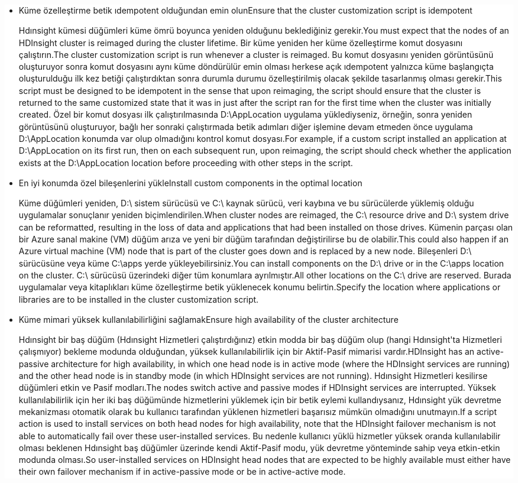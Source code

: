 * <span data-ttu-id="05b8a-200">Küme özelleştirme betik ıdempotent olduğundan emin olun</span><span class="sxs-lookup"><span data-stu-id="05b8a-200">Ensure that the cluster customization script is idempotent</span></span>

    <span data-ttu-id="05b8a-201">Hdınsight kümesi düğümleri küme ömrü boyunca yeniden olduğunu beklediğiniz gerekir.</span><span class="sxs-lookup"><span data-stu-id="05b8a-201">You must expect that the nodes of an HDInsight cluster is reimaged during the cluster lifetime.</span></span> <span data-ttu-id="05b8a-202">Bir küme yeniden her küme özelleştirme komut dosyasını çalıştırın.</span><span class="sxs-lookup"><span data-stu-id="05b8a-202">The cluster customization script is run whenever a cluster is reimaged.</span></span> <span data-ttu-id="05b8a-203">Bu komut dosyasını yeniden görüntüsünü oluşturuyor sonra komut dosyasını aynı küme döndürülür emin olması herkese açık ıdempotent yalnızca küme başlangıçta oluşturulduğu ilk kez betiği çalıştırdıktan sonra durumla durumu özelleştirilmiş olacak şekilde tasarlanmış olması gerekir.</span><span class="sxs-lookup"><span data-stu-id="05b8a-203">This script must be designed to be idempotent in the sense that upon reimaging, the script should ensure that the cluster is returned to the same customized state that it was in just after the script ran for the first time when the cluster was initially created.</span></span> <span data-ttu-id="05b8a-204">Özel bir komut dosyası ilk çalıştırılmasında D:\AppLocation uygulama yüklediyseniz, örneğin, sonra yeniden görüntüsünü oluşturuyor, bağlı her sonraki çalıştırmada betik adımları diğer işlemine devam etmeden önce uygulama D:\AppLocation konumda var olup olmadığını kontrol komut dosyası.</span><span class="sxs-lookup"><span data-stu-id="05b8a-204">For example, if a custom script installed an application at D:\AppLocation on its first run, then on each subsequent run, upon reimaging, the script should check whether the application exists at the D:\AppLocation location before proceeding with other steps in the script.</span></span>
* <span data-ttu-id="05b8a-205">En iyi konumda özel bileşenlerini yükle</span><span class="sxs-lookup"><span data-stu-id="05b8a-205">Install custom components in the optimal location</span></span>

    <span data-ttu-id="05b8a-206">Küme düğümleri yeniden, D:\ sistem sürücüsü ve C:\ kaynak sürücü, veri kaybına ve bu sürücülerde yüklemiş olduğu uygulamalar sonuçlanır yeniden biçimlendirilen.</span><span class="sxs-lookup"><span data-stu-id="05b8a-206">When cluster nodes are reimaged, the C:\ resource drive and D:\ system drive can be reformatted, resulting in the loss of data and applications that had been installed on those drives.</span></span> <span data-ttu-id="05b8a-207">Kümenin parçası olan bir Azure sanal makine (VM) düğüm arıza ve yeni bir düğüm tarafından değiştirilirse bu de olabilir.</span><span class="sxs-lookup"><span data-stu-id="05b8a-207">This could also happen if an Azure virtual machine (VM) node that is part of the cluster goes down and is replaced by a new node.</span></span> <span data-ttu-id="05b8a-208">Bileşenleri D:\ sürücüsüne veya küme C:\apps yerde yükleyebilirsiniz.</span><span class="sxs-lookup"><span data-stu-id="05b8a-208">You can install components on the D:\ drive or in the C:\apps location on the cluster.</span></span> <span data-ttu-id="05b8a-209">C:\ sürücüsü üzerindeki diğer tüm konumlara ayrılmıştır.</span><span class="sxs-lookup"><span data-stu-id="05b8a-209">All other locations on the C:\ drive are reserved.</span></span> <span data-ttu-id="05b8a-210">Burada uygulamalar veya kitaplıkları küme özelleştirme betik yüklenecek konumu belirtin.</span><span class="sxs-lookup"><span data-stu-id="05b8a-210">Specify the location where applications or libraries are to be installed in the cluster customization script.</span></span>
* <span data-ttu-id="05b8a-211">Küme mimari yüksek kullanılabilirliğini sağlamak</span><span class="sxs-lookup"><span data-stu-id="05b8a-211">Ensure high availability of the cluster architecture</span></span>

    <span data-ttu-id="05b8a-212">Hdınsight bir baş düğüm (Hdınsight Hizmetleri çalıştırdığınız) etkin modda bir baş düğüm olup (hangi Hdınsight'ta Hizmetleri çalışmıyor) bekleme modunda olduğundan, yüksek kullanılabilirlik için bir Aktif-Pasif mimarisi vardır.</span><span class="sxs-lookup"><span data-stu-id="05b8a-212">HDInsight has an active-passive architecture for high availability, in which one head node is in active mode (where the HDInsight services are running) and the other head node is in standby mode (in which HDInsight services are not running).</span></span> <span data-ttu-id="05b8a-213">Hdınsight Hizmetleri kesilirse düğümleri etkin ve Pasif modları.</span><span class="sxs-lookup"><span data-stu-id="05b8a-213">The nodes switch active and passive modes if HDInsight services are interrupted.</span></span> <span data-ttu-id="05b8a-214">Yüksek kullanılabilirlik için her iki baş düğümünde hizmetlerini yüklemek için bir betik eylemi kullandıysanız, Hdınsight yük devretme mekanizması otomatik olarak bu kullanıcı tarafından yüklenen hizmetleri başarısız mümkün olmadığını unutmayın.</span><span class="sxs-lookup"><span data-stu-id="05b8a-214">If a script action is used to install services on both head nodes for high availability, note that the HDInsight failover mechanism is not able to automatically fail over these user-installed services.</span></span> <span data-ttu-id="05b8a-215">Bu nedenle kullanıcı yüklü hizmetler yüksek oranda kullanılabilir olması beklenen Hdınsight baş düğümler üzerinde kendi Aktif-Pasif modu, yük devretme yönteminde sahip veya etkin-etkin modunda olması.</span><span class="sxs-lookup"><span data-stu-id="05b8a-215">So user-installed services on HDInsight head nodes that are expected to be highly available must either have their own failover mechanism if in active-passive mode or be in active-active mode.</span></span>